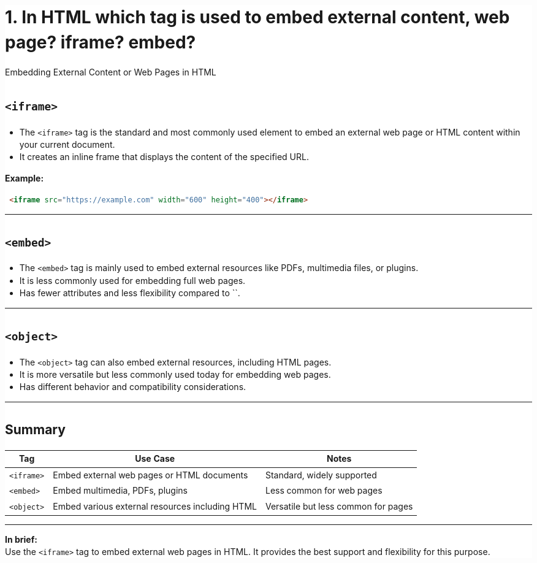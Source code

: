 
# 1. In HTML which tag is used to embed external content, web page? iframe? embed?
Embedding External Content or Web Pages in HTML

## `<iframe>`

- The `<iframe>` tag is the standard and most commonly used element to embed an external web page or HTML content within your current document.
- It creates an inline frame that displays the content of the specified URL.

**Example:**

```html
 <iframe src="https://example.com" width="600" height="400"></iframe>
 ``` 


---

## `<embed>`

- The `<embed>` tag is mainly used to embed external resources like PDFs, multimedia files, or plugins.
- It is less commonly used for embedding full web pages.
- Has fewer attributes and less flexibility compared to ``.

---

## `<object>`

- The `<object>` tag can also embed external resources, including HTML pages.
- It is more versatile but less commonly used today for embedding web pages.
- Has different behavior and compatibility considerations.

---

## Summary

| Tag       | Use Case                                     | Notes                                  |
|-----------|----------------------------------------------|----------------------------------------|
| `<iframe>` | Embed external web pages or HTML documents  | Standard, widely supported             |
| `<embed>`  | Embed multimedia, PDFs, plugins              | Less common for web pages              |
| `<object>` | Embed various external resources including HTML | Versatile but less common for pages |

---

**In brief:**  
Use the `<iframe>` tag to embed external web pages in HTML. It provides the best support and flexibility for this purpose.
